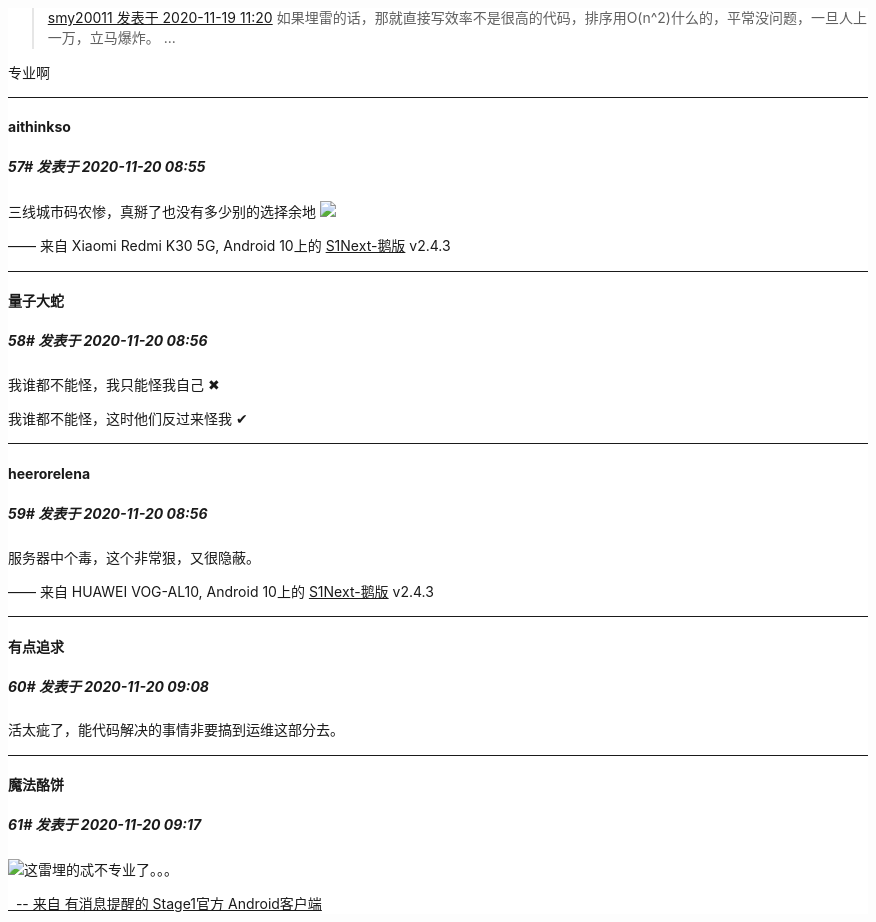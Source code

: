 
<blockquote><a href="httphttps://bbs.saraba1st.com/2b/forum.php?mod=redirect&amp;goto=findpost&amp;pid=49444807&amp;ptid=1973068" target="_blank">smy20011 发表于 2020-11-19 11:20</a>
如果埋雷的话，那就直接写效率不是很高的代码，排序用O(n^2)什么的，平常没问题，一旦人上一万，立马爆炸。 ...</blockquote>
专业啊


-----

####  aithinkso  
##### 57#       发表于 2020-11-20 08:55


三线城市码农惨，真掰了也没有多少别的选择余地 <img src="https://static.saraba1st.com/image/smiley/face2017/001.png" referrerpolicy="no-referrer">

—— 来自 Xiaomi Redmi K30 5G, Android 10上的 [S1Next-鹅版](https://github.com/ykrank/S1-Next/releases) v2.4.3


-----

####  量子大蛇  
##### 58#       发表于 2020-11-20 08:56


我谁都不能怪，我只能怪我自己 ✖

我谁都不能怪，这时他们反过来怪我 ✔


-----

####  heerorelena  
##### 59#       发表于 2020-11-20 08:56


服务器中个毒，这个非常狠，又很隐蔽。

—— 来自 HUAWEI VOG-AL10, Android 10上的 [S1Next-鹅版](https://github.com/ykrank/S1-Next/releases) v2.4.3


-----

####  有点追求  
##### 60#       发表于 2020-11-20 09:08


活太疵了，能代码解决的事情非要搞到运维这部分去。


-----

####  魔法酪饼  
##### 61#       发表于 2020-11-20 09:17


<img src="https://static.saraba1st.com/image/smiley/face2017/001.png" referrerpolicy="no-referrer">这雷埋的忒不专业了。。。

[  -- 来自 有消息提醒的 Stage1官方 Android客户端](https://www.coolapk.com/apk/140634)

